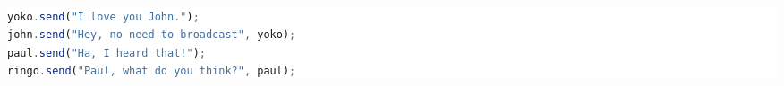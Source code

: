 ```javascript
yoko.send("I love you John.");
john.send("Hey, no need to broadcast", yoko);
paul.send("Ha, I heard that!");
ringo.send("Paul, what do you think?", paul);
```
